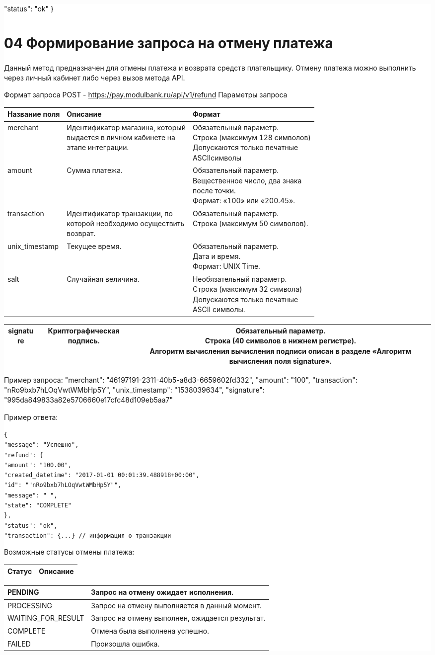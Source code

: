 "status": "ok"
\}

# 04 Формирование запроса на отмену платежа 

Данный метод предназначен для отмены платежа и возврата средств плательщику. Отмену платежа можно выполнить через личный кабинет либо через вызов метода API.

Формат запроса
POST - https://pay.modulbank.ru/api/v1/refund
Параметры запроса

| Название поля | Описание | Формат |
| :-- | :-- | :-- |
| merchant | Идентификатор магазина, который <br> выдается в личном кабинете на <br> этапе интеграции. | Обязательный параметр. <br> Строка (максимум 128 символов) <br> Допускаются только печатные <br> ASCIIсимволы |
| amount | Сумма платежа. | Обязательный параметр. <br> Вещественное число, два знака <br> после точки. <br> Формат: «100» или «200.45». |
| transaction | Идентификатор транзакции, по <br> которой необходимо осуществить <br> возврат. | Обязательный параметр. <br> Строка (максимум 50 символов). |
| unix_timestamp | Текущее время. | Обязательный параметр. <br> Дата и время. <br> Формат: UNIX Time. |
| salt | Случайная величина. | Необязательный параметр. <br> Строка (максимум 32 символа) <br> Допускаются только печатные <br> ASCII символы. |

| signature | Криптографическая подпись. | Обязательный параметр. <br> Строка (40 символов в нижнем регистре). <br> Алгоритм вычисления вычисления подписи описан в разделе «Алгоритм вычисления поля signature». |
| :--: | :--: | :--: |

Пример запроса:
"merchant": "46197191-2311-40b5-a8d3-6659602fd332",
"amount": "100",
"transaction": "nRo9bxb7hLOqVwtWMbHp5Y",
"unix_timestamp": "1538039634",
"signature": "995da849833a82e5706660e17cfc48d109eb5aa7"

Пример ответа:

```
{
"message": "Успешно",
"refund": {
"amount": "100.00",
"created_datetime": "2017-01-01 00:01:39.488918+00:00",
"id": ""nRo9bxb7hLOqVwtWMbHp5Y"",
"message": " ",
"state": "COMPLETE"
},
"status": "ok",
"transaction": {...} // информация о транзакции
```

Возможные статусы отмены платежа:

| Статус | Описание |
| :-- | :-- |

| PENDING | Запрос на отмену ожидает исполнения. |
| :-- | :-- |
| PROCESSING | Запрос на отмену выполняется в данный момент. |
| WAITING_FOR_RESULT | Запрос на отмену выполнен, ожидается результат. |
| COMPLETE | Отмена была выполнена успешно. |
| FAILED | Произошла ошибка. |
